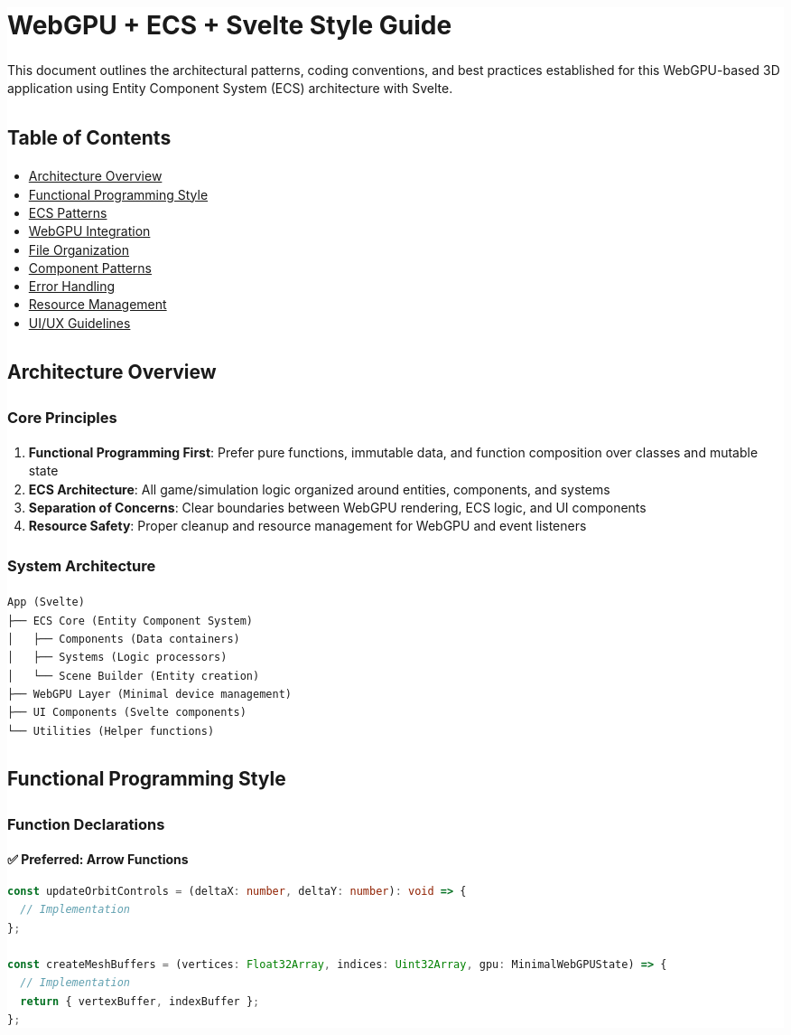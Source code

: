 # WebGPU + ECS + Svelte Style Guide

This document outlines the architectural patterns, coding conventions, and best practices established for this WebGPU-based 3D application using Entity Component System (ECS) architecture with Svelte.

## Table of Contents

- [Architecture Overview](#architecture-overview)
- [Functional Programming Style](#functional-programming-style)
- [ECS Patterns](#ecs-patterns)
- [WebGPU Integration](#webgpu-integration)
- [File Organization](#file-organization)
- [Component Patterns](#component-patterns)
- [Error Handling](#error-handling)
- [Resource Management](#resource-management)
- [UI/UX Guidelines](#uiux-guidelines)

## Architecture Overview

### Core Principles

1. **Functional Programming First**: Prefer pure functions, immutable data, and function composition over classes and mutable state
2. **ECS Architecture**: All game/simulation logic organized around entities, components, and systems
3. **Separation of Concerns**: Clear boundaries between WebGPU rendering, ECS logic, and UI components
4. **Resource Safety**: Proper cleanup and resource management for WebGPU and event listeners

### System Architecture

```
App (Svelte)
├── ECS Core (Entity Component System)
│   ├── Components (Data containers)
│   ├── Systems (Logic processors)
│   └── Scene Builder (Entity creation)
├── WebGPU Layer (Minimal device management)
├── UI Components (Svelte components)
└── Utilities (Helper functions)
```

## Functional Programming Style

### Function Declarations

**✅ Preferred: Arrow Functions**
```typescript
const updateOrbitControls = (deltaX: number, deltaY: number): void => {
  // Implementation
};

const createMeshBuffers = (vertices: Float32Array, indices: Uint32Array, gpu: MinimalWebGPUState) => {
  // Implementation
  return { vertexBuffer, indexBuffer };
};
```

